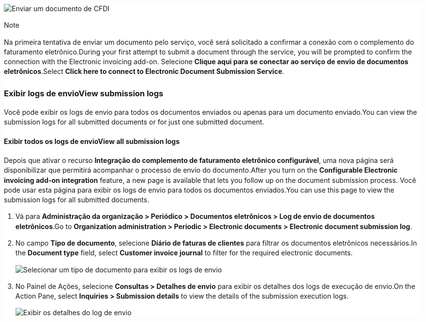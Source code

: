 ![Enviar um documento de CFDI](media/e-Invoicing-services-get-started-MEX-Submit-CFDI-document.png)

> [!NOTE]
> <span data-ttu-id="b9018-250">Na primeira tentativa de enviar um documento pelo serviço, você será solicitado a confirmar a conexão com o complemento do faturamento eletrônico.</span><span class="sxs-lookup"><span data-stu-id="b9018-250">During your first attempt to submit a document through the service, you will be prompted to confirm the connection with the Electronic invoicing add-on.</span></span> <span data-ttu-id="b9018-251">Selecione **Clique aqui para se conectar ao serviço de envio de documentos eletrônicos**.</span><span class="sxs-lookup"><span data-stu-id="b9018-251">Select **Click here to connect to Electronic Document Submission Service**.</span></span>

### <a name="view-submission-logs"></a><span data-ttu-id="b9018-252">Exibir logs de envio</span><span class="sxs-lookup"><span data-stu-id="b9018-252">View submission logs</span></span>

<span data-ttu-id="b9018-253">Você pode exibir os logs de envio para todos os documentos enviados ou apenas para um documento enviado.</span><span class="sxs-lookup"><span data-stu-id="b9018-253">You can view the submission logs for all submitted documents or for just one submitted document.</span></span>

#### <a name="view-all-submission-logs"></a><span data-ttu-id="b9018-254">Exibir todos os logs de envio</span><span class="sxs-lookup"><span data-stu-id="b9018-254">View all submission logs</span></span>

<span data-ttu-id="b9018-255">Depois que ativar o recurso **Integração do complemento de faturamento eletrônico configurável**, uma nova página será disponibilizar que permitirá acompanhar o processo de envio do documento.</span><span class="sxs-lookup"><span data-stu-id="b9018-255">After you turn on the **Configurable Electronic invoicing add-on integration** feature, a new page is available that lets you follow up on the document submission process.</span></span> <span data-ttu-id="b9018-256">Você pode usar esta página para exibir os logs de envio para todos os documentos enviados.</span><span class="sxs-lookup"><span data-stu-id="b9018-256">You can use this page to view the submission logs for all submitted documents.</span></span>

1. <span data-ttu-id="b9018-257">Vá para **Administração da organização \> Periódico \> Documentos eletrônicos \> Log de envio de documentos eletrônicos**.</span><span class="sxs-lookup"><span data-stu-id="b9018-257">Go to **Organization administration \> Periodic \> Electronic documents \> Electronic document submission log**.</span></span>
2. <span data-ttu-id="b9018-258">No campo **Tipo de documento**, selecione **Diário de faturas de clientes** para filtrar os documentos eletrônicos necessários.</span><span class="sxs-lookup"><span data-stu-id="b9018-258">In the **Document type** field, select **Customer invoice journal** to filter for the required electronic documents.</span></span>

    ![Selecionar um tipo de documento para exibir os logs de envio](media/e-Invoicing-services-get-started-MEX-Select-document-type-for-viewing-submission-log.png)

3. <span data-ttu-id="b9018-260">No Painel de Ações, selecione **Consultas \> Detalhes de envio** para exibir os detalhes dos logs de execução de envio.</span><span class="sxs-lookup"><span data-stu-id="b9018-260">On the Action Pane, select **Inquiries \> Submission details** to view the details of the submission execution logs.</span></span>

    ![Exibir os detalhes do log de envio](media/e-Invoicing-services-get-started-MEX-View-submission-log-details.png)
